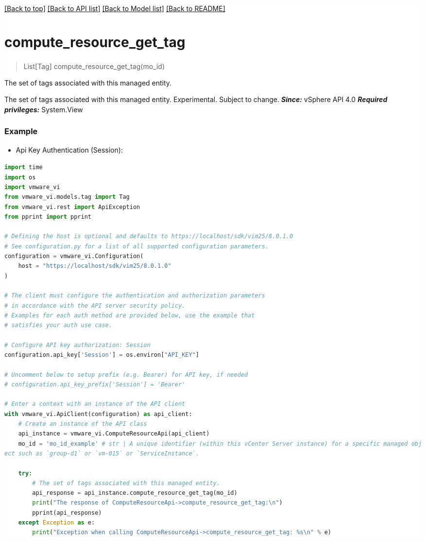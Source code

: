[[Back to top]](#) [[Back to API list]](../README.md#documentation-for-api-endpoints) [[Back to Model list]](../README.md#documentation-for-models) [[Back to README]](../README.md)

# **compute_resource_get_tag**
> List[Tag] compute_resource_get_tag(mo_id)

The set of tags associated with this managed entity. 

The set of tags associated with this managed entity.  Experimental. Subject to change.  ***Since:*** vSphere API 4.0  ***Required privileges:*** System.View 

### Example

* Api Key Authentication (Session):
```python
import time
import os
import vmware_vi
from vmware_vi.models.tag import Tag
from vmware_vi.rest import ApiException
from pprint import pprint

# Defining the host is optional and defaults to https://localhost/sdk/vim25/8.0.1.0
# See configuration.py for a list of all supported configuration parameters.
configuration = vmware_vi.Configuration(
    host = "https://localhost/sdk/vim25/8.0.1.0"
)

# The client must configure the authentication and authorization parameters
# in accordance with the API server security policy.
# Examples for each auth method are provided below, use the example that
# satisfies your auth use case.

# Configure API key authorization: Session
configuration.api_key['Session'] = os.environ["API_KEY"]

# Uncomment below to setup prefix (e.g. Bearer) for API key, if needed
# configuration.api_key_prefix['Session'] = 'Bearer'

# Enter a context with an instance of the API client
with vmware_vi.ApiClient(configuration) as api_client:
    # Create an instance of the API class
    api_instance = vmware_vi.ComputeResourceApi(api_client)
    mo_id = 'mo_id_example' # str | A unique identifier (within this vCenter Server instance) for a specific managed object such as `group-d1` or `vm-015` or `ServiceInstance`.

    try:
        # The set of tags associated with this managed entity. 
        api_response = api_instance.compute_resource_get_tag(mo_id)
        print("The response of ComputeResourceApi->compute_resource_get_tag:\n")
        pprint(api_response)
    except Exception as e:
        print("Exception when calling ComputeResourceApi->compute_resource_get_tag: %s\n" % e)
```

